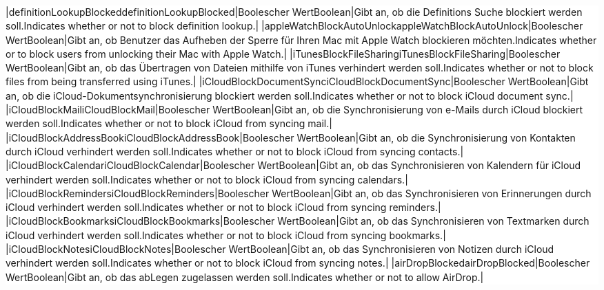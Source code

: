 |<span data-ttu-id="ea7cc-234">definitionLookupBlocked</span><span class="sxs-lookup"><span data-stu-id="ea7cc-234">definitionLookupBlocked</span></span>|<span data-ttu-id="ea7cc-235">Boolescher Wert</span><span class="sxs-lookup"><span data-stu-id="ea7cc-235">Boolean</span></span>|<span data-ttu-id="ea7cc-236">Gibt an, ob die Definitions Suche blockiert werden soll.</span><span class="sxs-lookup"><span data-stu-id="ea7cc-236">Indicates whether or not to block definition lookup.</span></span>|
|<span data-ttu-id="ea7cc-237">appleWatchBlockAutoUnlock</span><span class="sxs-lookup"><span data-stu-id="ea7cc-237">appleWatchBlockAutoUnlock</span></span>|<span data-ttu-id="ea7cc-238">Boolescher Wert</span><span class="sxs-lookup"><span data-stu-id="ea7cc-238">Boolean</span></span>|<span data-ttu-id="ea7cc-239">Gibt an, ob Benutzer das Aufheben der Sperre für Ihren Mac mit Apple Watch blockieren möchten.</span><span class="sxs-lookup"><span data-stu-id="ea7cc-239">Indicates whether or to block users from unlocking their Mac with Apple Watch.</span></span>|
|<span data-ttu-id="ea7cc-240">iTunesBlockFileSharing</span><span class="sxs-lookup"><span data-stu-id="ea7cc-240">iTunesBlockFileSharing</span></span>|<span data-ttu-id="ea7cc-241">Boolescher Wert</span><span class="sxs-lookup"><span data-stu-id="ea7cc-241">Boolean</span></span>|<span data-ttu-id="ea7cc-242">Gibt an, ob das Übertragen von Dateien mithilfe von iTunes verhindert werden soll.</span><span class="sxs-lookup"><span data-stu-id="ea7cc-242">Indicates whether or not to block files from being transferred using iTunes.</span></span>|
|<span data-ttu-id="ea7cc-243">iCloudBlockDocumentSync</span><span class="sxs-lookup"><span data-stu-id="ea7cc-243">iCloudBlockDocumentSync</span></span>|<span data-ttu-id="ea7cc-244">Boolescher Wert</span><span class="sxs-lookup"><span data-stu-id="ea7cc-244">Boolean</span></span>|<span data-ttu-id="ea7cc-245">Gibt an, ob die iCloud-Dokumentsynchronisierung blockiert werden soll.</span><span class="sxs-lookup"><span data-stu-id="ea7cc-245">Indicates whether or not to block iCloud document sync.</span></span>|
|<span data-ttu-id="ea7cc-246">iCloudBlockMail</span><span class="sxs-lookup"><span data-stu-id="ea7cc-246">iCloudBlockMail</span></span>|<span data-ttu-id="ea7cc-247">Boolescher Wert</span><span class="sxs-lookup"><span data-stu-id="ea7cc-247">Boolean</span></span>|<span data-ttu-id="ea7cc-248">Gibt an, ob die Synchronisierung von e-Mails durch iCloud blockiert werden soll.</span><span class="sxs-lookup"><span data-stu-id="ea7cc-248">Indicates whether or not to block iCloud from syncing mail.</span></span>|
|<span data-ttu-id="ea7cc-249">iCloudBlockAddressBook</span><span class="sxs-lookup"><span data-stu-id="ea7cc-249">iCloudBlockAddressBook</span></span>|<span data-ttu-id="ea7cc-250">Boolescher Wert</span><span class="sxs-lookup"><span data-stu-id="ea7cc-250">Boolean</span></span>|<span data-ttu-id="ea7cc-251">Gibt an, ob die Synchronisierung von Kontakten durch iCloud verhindert werden soll.</span><span class="sxs-lookup"><span data-stu-id="ea7cc-251">Indicates whether or not to block iCloud from syncing contacts.</span></span>|
|<span data-ttu-id="ea7cc-252">iCloudBlockCalendar</span><span class="sxs-lookup"><span data-stu-id="ea7cc-252">iCloudBlockCalendar</span></span>|<span data-ttu-id="ea7cc-253">Boolescher Wert</span><span class="sxs-lookup"><span data-stu-id="ea7cc-253">Boolean</span></span>|<span data-ttu-id="ea7cc-254">Gibt an, ob das Synchronisieren von Kalendern für iCloud verhindert werden soll.</span><span class="sxs-lookup"><span data-stu-id="ea7cc-254">Indicates whether or not to block iCloud from syncing calendars.</span></span>|
|<span data-ttu-id="ea7cc-255">iCloudBlockReminders</span><span class="sxs-lookup"><span data-stu-id="ea7cc-255">iCloudBlockReminders</span></span>|<span data-ttu-id="ea7cc-256">Boolescher Wert</span><span class="sxs-lookup"><span data-stu-id="ea7cc-256">Boolean</span></span>|<span data-ttu-id="ea7cc-257">Gibt an, ob das Synchronisieren von Erinnerungen durch iCloud verhindert werden soll.</span><span class="sxs-lookup"><span data-stu-id="ea7cc-257">Indicates whether or not to block iCloud from syncing reminders.</span></span>|
|<span data-ttu-id="ea7cc-258">iCloudBlockBookmarks</span><span class="sxs-lookup"><span data-stu-id="ea7cc-258">iCloudBlockBookmarks</span></span>|<span data-ttu-id="ea7cc-259">Boolescher Wert</span><span class="sxs-lookup"><span data-stu-id="ea7cc-259">Boolean</span></span>|<span data-ttu-id="ea7cc-260">Gibt an, ob das Synchronisieren von Textmarken durch iCloud verhindert werden soll.</span><span class="sxs-lookup"><span data-stu-id="ea7cc-260">Indicates whether or not to block iCloud from syncing bookmarks.</span></span>|
|<span data-ttu-id="ea7cc-261">iCloudBlockNotes</span><span class="sxs-lookup"><span data-stu-id="ea7cc-261">iCloudBlockNotes</span></span>|<span data-ttu-id="ea7cc-262">Boolescher Wert</span><span class="sxs-lookup"><span data-stu-id="ea7cc-262">Boolean</span></span>|<span data-ttu-id="ea7cc-263">Gibt an, ob das Synchronisieren von Notizen durch iCloud verhindert werden soll.</span><span class="sxs-lookup"><span data-stu-id="ea7cc-263">Indicates whether or not to block iCloud from syncing notes.</span></span>|
|<span data-ttu-id="ea7cc-264">airDropBlocked</span><span class="sxs-lookup"><span data-stu-id="ea7cc-264">airDropBlocked</span></span>|<span data-ttu-id="ea7cc-265">Boolescher Wert</span><span class="sxs-lookup"><span data-stu-id="ea7cc-265">Boolean</span></span>|<span data-ttu-id="ea7cc-266">Gibt an, ob das abLegen zugelassen werden soll.</span><span class="sxs-lookup"><span data-stu-id="ea7cc-266">Indicates whether or not to allow AirDrop.</span></span>|